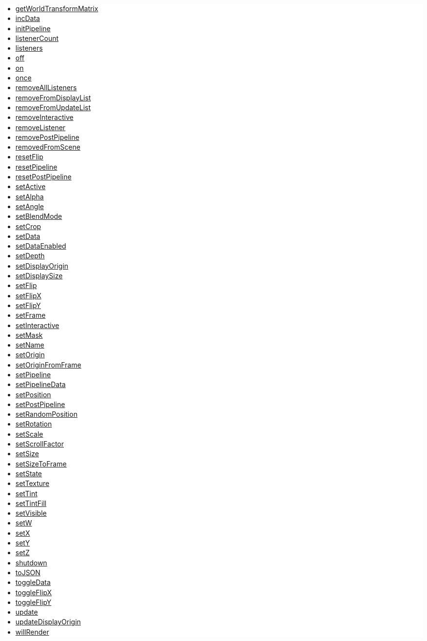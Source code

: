 - [getWorldTransformMatrix](Pawns_AIs_AISpawn.AISpawn.md#getworldtransformmatrix)
- [incData](Pawns_AIs_AISpawn.AISpawn.md#incdata)
- [initPipeline](Pawns_AIs_AISpawn.AISpawn.md#initpipeline)
- [listenerCount](Pawns_AIs_AISpawn.AISpawn.md#listenercount)
- [listeners](Pawns_AIs_AISpawn.AISpawn.md#listeners)
- [off](Pawns_AIs_AISpawn.AISpawn.md#off)
- [on](Pawns_AIs_AISpawn.AISpawn.md#on)
- [once](Pawns_AIs_AISpawn.AISpawn.md#once)
- [removeAllListeners](Pawns_AIs_AISpawn.AISpawn.md#removealllisteners)
- [removeFromDisplayList](Pawns_AIs_AISpawn.AISpawn.md#removefromdisplaylist)
- [removeFromUpdateList](Pawns_AIs_AISpawn.AISpawn.md#removefromupdatelist)
- [removeInteractive](Pawns_AIs_AISpawn.AISpawn.md#removeinteractive)
- [removeListener](Pawns_AIs_AISpawn.AISpawn.md#removelistener)
- [removePostPipeline](Pawns_AIs_AISpawn.AISpawn.md#removepostpipeline)
- [removedFromScene](Pawns_AIs_AISpawn.AISpawn.md#removedfromscene)
- [resetFlip](Pawns_AIs_AISpawn.AISpawn.md#resetflip)
- [resetPipeline](Pawns_AIs_AISpawn.AISpawn.md#resetpipeline)
- [resetPostPipeline](Pawns_AIs_AISpawn.AISpawn.md#resetpostpipeline)
- [setActive](Pawns_AIs_AISpawn.AISpawn.md#setactive)
- [setAlpha](Pawns_AIs_AISpawn.AISpawn.md#setalpha)
- [setAngle](Pawns_AIs_AISpawn.AISpawn.md#setangle)
- [setBlendMode](Pawns_AIs_AISpawn.AISpawn.md#setblendmode)
- [setCrop](Pawns_AIs_AISpawn.AISpawn.md#setcrop)
- [setData](Pawns_AIs_AISpawn.AISpawn.md#setdata)
- [setDataEnabled](Pawns_AIs_AISpawn.AISpawn.md#setdataenabled)
- [setDepth](Pawns_AIs_AISpawn.AISpawn.md#setdepth)
- [setDisplayOrigin](Pawns_AIs_AISpawn.AISpawn.md#setdisplayorigin)
- [setDisplaySize](Pawns_AIs_AISpawn.AISpawn.md#setdisplaysize)
- [setFlip](Pawns_AIs_AISpawn.AISpawn.md#setflip)
- [setFlipX](Pawns_AIs_AISpawn.AISpawn.md#setflipx)
- [setFlipY](Pawns_AIs_AISpawn.AISpawn.md#setflipy)
- [setFrame](Pawns_AIs_AISpawn.AISpawn.md#setframe)
- [setInteractive](Pawns_AIs_AISpawn.AISpawn.md#setinteractive)
- [setMask](Pawns_AIs_AISpawn.AISpawn.md#setmask)
- [setName](Pawns_AIs_AISpawn.AISpawn.md#setname)
- [setOrigin](Pawns_AIs_AISpawn.AISpawn.md#setorigin)
- [setOriginFromFrame](Pawns_AIs_AISpawn.AISpawn.md#setoriginfromframe)
- [setPipeline](Pawns_AIs_AISpawn.AISpawn.md#setpipeline)
- [setPipelineData](Pawns_AIs_AISpawn.AISpawn.md#setpipelinedata)
- [setPosition](Pawns_AIs_AISpawn.AISpawn.md#setposition)
- [setPostPipeline](Pawns_AIs_AISpawn.AISpawn.md#setpostpipeline)
- [setRandomPosition](Pawns_AIs_AISpawn.AISpawn.md#setrandomposition)
- [setRotation](Pawns_AIs_AISpawn.AISpawn.md#setrotation)
- [setScale](Pawns_AIs_AISpawn.AISpawn.md#setscale)
- [setScrollFactor](Pawns_AIs_AISpawn.AISpawn.md#setscrollfactor)
- [setSize](Pawns_AIs_AISpawn.AISpawn.md#setsize)
- [setSizeToFrame](Pawns_AIs_AISpawn.AISpawn.md#setsizetoframe)
- [setState](Pawns_AIs_AISpawn.AISpawn.md#setstate)
- [setTexture](Pawns_AIs_AISpawn.AISpawn.md#settexture)
- [setTint](Pawns_AIs_AISpawn.AISpawn.md#settint)
- [setTintFill](Pawns_AIs_AISpawn.AISpawn.md#settintfill)
- [setVisible](Pawns_AIs_AISpawn.AISpawn.md#setvisible)
- [setW](Pawns_AIs_AISpawn.AISpawn.md#setw)
- [setX](Pawns_AIs_AISpawn.AISpawn.md#setx)
- [setY](Pawns_AIs_AISpawn.AISpawn.md#sety)
- [setZ](Pawns_AIs_AISpawn.AISpawn.md#setz)
- [shutdown](Pawns_AIs_AISpawn.AISpawn.md#shutdown)
- [toJSON](Pawns_AIs_AISpawn.AISpawn.md#tojson)
- [toggleData](Pawns_AIs_AISpawn.AISpawn.md#toggledata)
- [toggleFlipX](Pawns_AIs_AISpawn.AISpawn.md#toggleflipx)
- [toggleFlipY](Pawns_AIs_AISpawn.AISpawn.md#toggleflipy)
- [update](Pawns_AIs_AISpawn.AISpawn.md#update)
- [updateDisplayOrigin](Pawns_AIs_AISpawn.AISpawn.md#updatedisplayorigin)
- [willRender](Pawns_AIs_AISpawn.AISpawn.md#willrender)